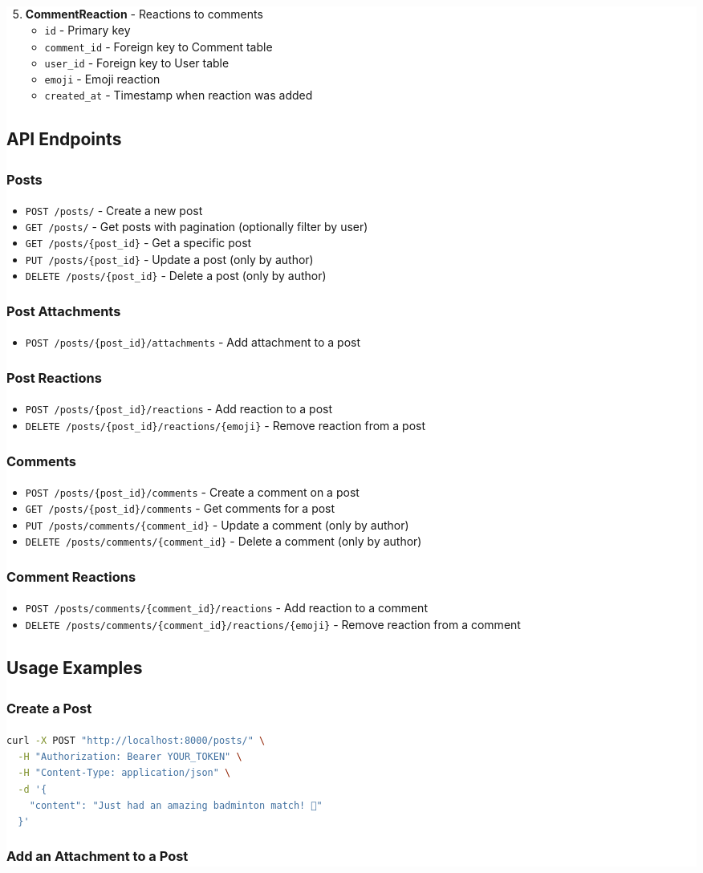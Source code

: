 5. **CommentReaction** - Reactions to comments
   - `id` - Primary key
   - `comment_id` - Foreign key to Comment table
   - `user_id` - Foreign key to User table
   - `emoji` - Emoji reaction
   - `created_at` - Timestamp when reaction was added

## API Endpoints

### Posts

- `POST /posts/` - Create a new post
- `GET /posts/` - Get posts with pagination (optionally filter by user)
- `GET /posts/{post_id}` - Get a specific post
- `PUT /posts/{post_id}` - Update a post (only by author)
- `DELETE /posts/{post_id}` - Delete a post (only by author)

### Post Attachments

- `POST /posts/{post_id}/attachments` - Add attachment to a post

### Post Reactions

- `POST /posts/{post_id}/reactions` - Add reaction to a post
- `DELETE /posts/{post_id}/reactions/{emoji}` - Remove reaction from a post

### Comments

- `POST /posts/{post_id}/comments` - Create a comment on a post
- `GET /posts/{post_id}/comments` - Get comments for a post
- `PUT /posts/comments/{comment_id}` - Update a comment (only by author)
- `DELETE /posts/comments/{comment_id}` - Delete a comment (only by author)

### Comment Reactions

- `POST /posts/comments/{comment_id}/reactions` - Add reaction to a comment
- `DELETE /posts/comments/{comment_id}/reactions/{emoji}` - Remove reaction from a comment

## Usage Examples

### Create a Post

```bash
curl -X POST "http://localhost:8000/posts/" \
  -H "Authorization: Bearer YOUR_TOKEN" \
  -H "Content-Type: application/json" \
  -d '{
    "content": "Just had an amazing badminton match! 🏸"
  }'
```

### Add an Attachment to a Post
